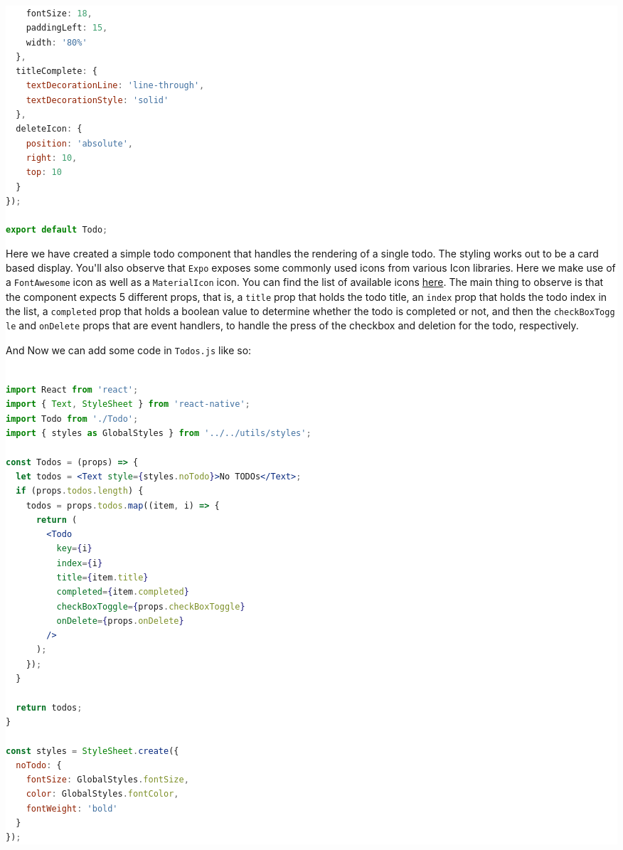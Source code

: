 ```jsx file=src/components/Todos/Todo.js
    fontSize: 18,
    paddingLeft: 15,
    width: '80%'
  },
  titleComplete: {
    textDecorationLine: 'line-through',
    textDecorationStyle: 'solid'
  },
  deleteIcon: {
    position: 'absolute',
    right: 10,
    top: 10
  }
});

export default Todo;
```    

Here we have created a simple todo component that handles the rendering of a single todo. The styling works out to be a card based display. You'll also observe that `Expo` exposes some commonly used icons from various Icon libraries. Here we make use of a `FontAwesome` icon as well as a `MaterialIcon` icon. You can find the list of available icons [here](https://expo.github.io/vector-icons/). The main thing to observe is that the component expects 5 different props, that is, a `title` prop that holds the todo title, an `index` prop that holds the todo index in the list, a `completed` prop that holds a boolean value to determine whether the todo is completed or not, and then the `checkBoxToggle` and `onDelete` props that are event handlers, to handle the press of the checkbox and deletion for the todo, respectively.

And Now we can add some code in `Todos.js` like so:

```jsx file=src/components/Todos/Todos.js

import React from 'react';
import { Text, StyleSheet } from 'react-native';
import Todo from './Todo';
import { styles as GlobalStyles } from '../../utils/styles';

const Todos = (props) => {
  let todos = <Text style={styles.noTodo}>No TODOs</Text>;
  if (props.todos.length) {
    todos = props.todos.map((item, i) => {
      return (
        <Todo
          key={i} 
          index={i} 
          title={item.title}
          completed={item.completed}
          checkBoxToggle={props.checkBoxToggle}
          onDelete={props.onDelete}
        />
      );
    });
  }
  
  return todos;
}

const styles = StyleSheet.create({
  noTodo: {
    fontSize: GlobalStyles.fontSize,
    color: GlobalStyles.fontColor,
    fontWeight: 'bold'
  }
});
```